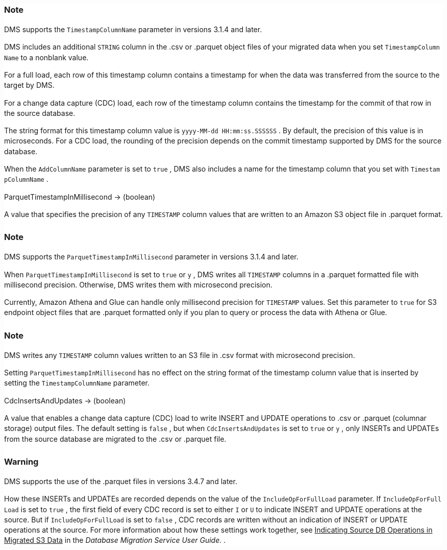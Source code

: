 ### Note

DMS supports the `TimestampColumnName` parameter in versions 3.1.4 and later.

DMS includes an additional `STRING` column in the .csv or .parquet object files of your migrated data when you set `TimestampColumnName` to a nonblank value.

For a full load, each row of this timestamp column contains a timestamp for when the data was transferred from the source to the target by DMS.

For a change data capture (CDC) load, each row of the timestamp column contains the timestamp for the commit of that row in the source database.

The string format for this timestamp column value is `yyyy-MM-dd HH:mm:ss.SSSSSS` . By default, the precision of this value is in microseconds. For a CDC load, the rounding of the precision depends on the commit timestamp supported by DMS for the source database.

When the `AddColumnName` parameter is set to `true` , DMS also includes a name for the timestamp column that you set with `TimestampColumnName` .

ParquetTimestampInMillisecond -> (boolean)

A value that specifies the precision of any `TIMESTAMP` column values that are written to an Amazon S3 object file in .parquet format.

### Note

DMS supports the `ParquetTimestampInMillisecond` parameter in versions 3.1.4 and later.

When `ParquetTimestampInMillisecond` is set to `true` or `y` , DMS writes all `TIMESTAMP` columns in a .parquet formatted file with millisecond precision. Otherwise, DMS writes them with microsecond precision.

Currently, Amazon Athena and Glue can handle only millisecond precision for `TIMESTAMP` values. Set this parameter to `true` for S3 endpoint object files that are .parquet formatted only if you plan to query or process the data with Athena or Glue.

### Note

DMS writes any `TIMESTAMP` column values written to an S3 file in .csv format with microsecond precision.

Setting `ParquetTimestampInMillisecond` has no effect on the string format of the timestamp column value that is inserted by setting the `TimestampColumnName` parameter.

CdcInsertsAndUpdates -> (boolean)

A value that enables a change data capture (CDC) load to write INSERT and UPDATE operations to .csv or .parquet (columnar storage) output files. The default setting is `false` , but when `CdcInsertsAndUpdates` is set to `true` or `y` , only INSERTs and UPDATEs from the source database are migrated to the .csv or .parquet file.

### Warning

DMS supports the use of the .parquet files in versions 3.4.7 and later.

How these INSERTs and UPDATEs are recorded depends on the value of the `IncludeOpForFullLoad` parameter. If `IncludeOpForFullLoad` is set to `true` , the first field of every CDC record is set to either `I` or `U` to indicate INSERT and UPDATE operations at the source. But if `IncludeOpForFullLoad` is set to `false` , CDC records are written without an indication of INSERT or UPDATE operations at the source. For more information about how these settings work together, see [Indicating Source DB Operations in Migrated S3 Data](https://docs.aws.amazon.com/dms/latest/userguide/CHAP_Target.S3.html#CHAP_Target.S3.Configuring.InsertOps) in the *Database Migration Service User Guide.* .
